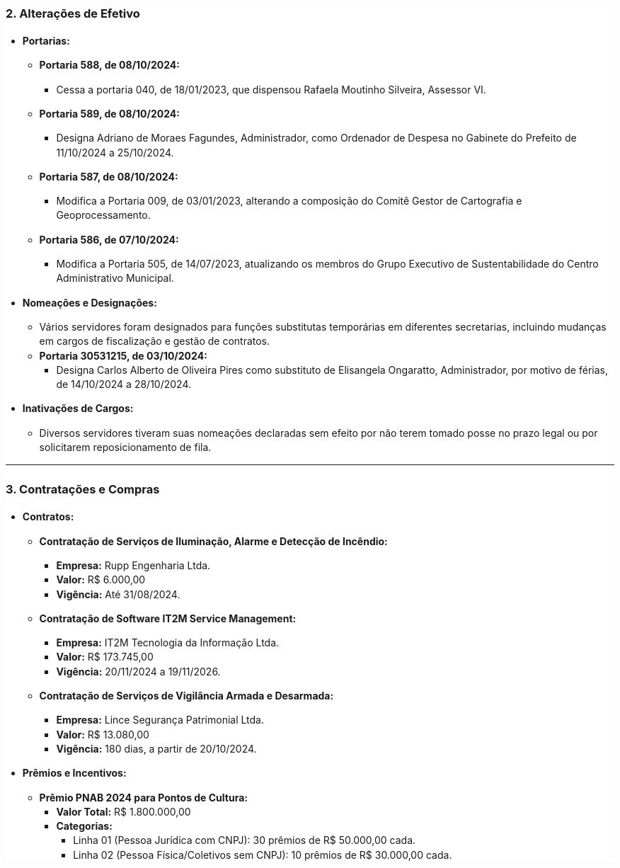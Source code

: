 ### **2. Alterações de Efetivo**

- **Portarias:**
  - **Portaria 588, de 08/10/2024:**  
    - Cessa a portaria 040, de 18/01/2023, que dispensou Rafaela Moutinho Silveira, Assessor VI.
  
  - **Portaria 589, de 08/10/2024:**  
    - Designa Adriano de Moraes Fagundes, Administrador, como Ordenador de Despesa no Gabinete do Prefeito de 11/10/2024 a 25/10/2024.

  - **Portaria 587, de 08/10/2024:**  
    - Modifica a Portaria 009, de 03/01/2023, alterando a composição do Comitê Gestor de Cartografia e Geoprocessamento.

  - **Portaria 586, de 07/10/2024:**  
    - Modifica a Portaria 505, de 14/07/2023, atualizando os membros do Grupo Executivo de Sustentabilidade do Centro Administrativo Municipal.

- **Nomeações e Designações:**
  - Vários servidores foram designados para funções substitutas temporárias em diferentes secretarias, incluindo mudanças em cargos de fiscalização e gestão de contratos.
  - **Portaria 30531215, de 03/10/2024:**  
    - Designa Carlos Alberto de Oliveira Pires como substituto de Elisangela Ongaratto, Administrador, por motivo de férias, de 14/10/2024 a 28/10/2024.

- **Inativações de Cargos:**
  - Diversos servidores tiveram suas nomeações declaradas sem efeito por não terem tomado posse no prazo legal ou por solicitarem reposicionamento de fila.

---

### **3. Contratações e Compras**

- **Contratos:**
  - **Contratação de Serviços de Iluminação, Alarme e Detecção de Incêndio:**  
    - **Empresa:** Rupp Engenharia Ltda.  
    - **Valor:** R$ 6.000,00  
    - **Vigência:** Até 31/08/2024.
  
  - **Contratação de Software IT2M Service Management:**  
    - **Empresa:** IT2M Tecnologia da Informação Ltda.  
    - **Valor:** R$ 173.745,00  
    - **Vigência:** 20/11/2024 a 19/11/2026.

  - **Contratação de Serviços de Vigilância Armada e Desarmada:**  
    - **Empresa:** Lince Segurança Patrimonial Ltda.  
    - **Valor:** R$ 13.080,00  
    - **Vigência:** 180 dias, a partir de 20/10/2024.

- **Prêmios e Incentivos:**
  - **Prêmio PNAB 2024 para Pontos de Cultura:**  
    - **Valor Total:** R$ 1.800.000,00  
    - **Categorias:**  
      - Linha 01 (Pessoa Jurídica com CNPJ): 30 prêmios de R$ 50.000,00 cada.  
      - Linha 02 (Pessoa Física/Coletivos sem CNPJ): 10 prêmios de R$ 30.000,00 cada.
